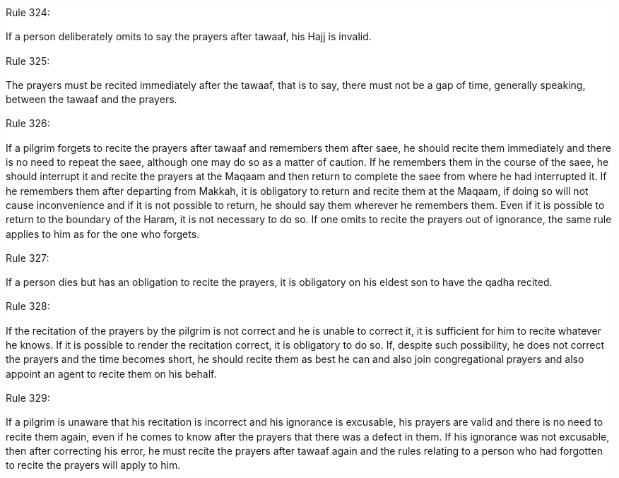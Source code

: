 Rule 324:

If a person deliberately omits to say the prayers after tawaaf, his
Hajj is invalid.

Rule 325:

The prayers must be recited immediately after the tawaaf, that is to
say, there must not be a gap of time, generally speaking, between the
tawaaf and the prayers.

Rule 326:

If a pilgrim forgets to recite the prayers after tawaaf and remembers
them after saee, he should recite them immediately and there is no need
to repeat the saee, although one may do so as a matter of caution. If he
remembers them in the course of the saee, he should interrupt it and
recite the prayers at the Maqaam and then return to complete the saee
from where he had interrupted it. If he remembers them after departing
from Makkah, it is obligatory to return and recite them at the Maqaam,
if doing so will not cause inconvenience and if it is not possible to
return, he should say them wherever he remembers them. Even if it is
possible to return to the boundary of the Haram, it is not necessary to
do so. If one omits to recite the prayers out of ignorance, the same
rule applies to him as for the one who forgets.

Rule 327:

If a person dies but has an obligation to recite the prayers, it is
obligatory on his eldest son to have the qadha recited.

Rule 328:

If the recitation of the prayers by the pilgrim is not correct and he
is unable to correct it, it is sufficient for him to recite whatever he
knows. If it is possible to render the recitation correct, it is
obligatory to do so. If, despite such possibility, he does not correct
the prayers and the time becomes short, he should recite them as best he
can and also join congregational prayers and also appoint an agent to
recite them on his behalf.

Rule 329:

If a pilgrim is unaware that his recitation is incorrect and his
ignorance is excusable, his prayers are valid and there is no need to
recite them again, even if he comes to know after the prayers that there
was a defect in them. If his ignorance was not excusable, then after
correcting his error, he must recite the prayers after tawaaf again and
the rules relating to a person who had forgotten to recite the prayers
will apply to him.



